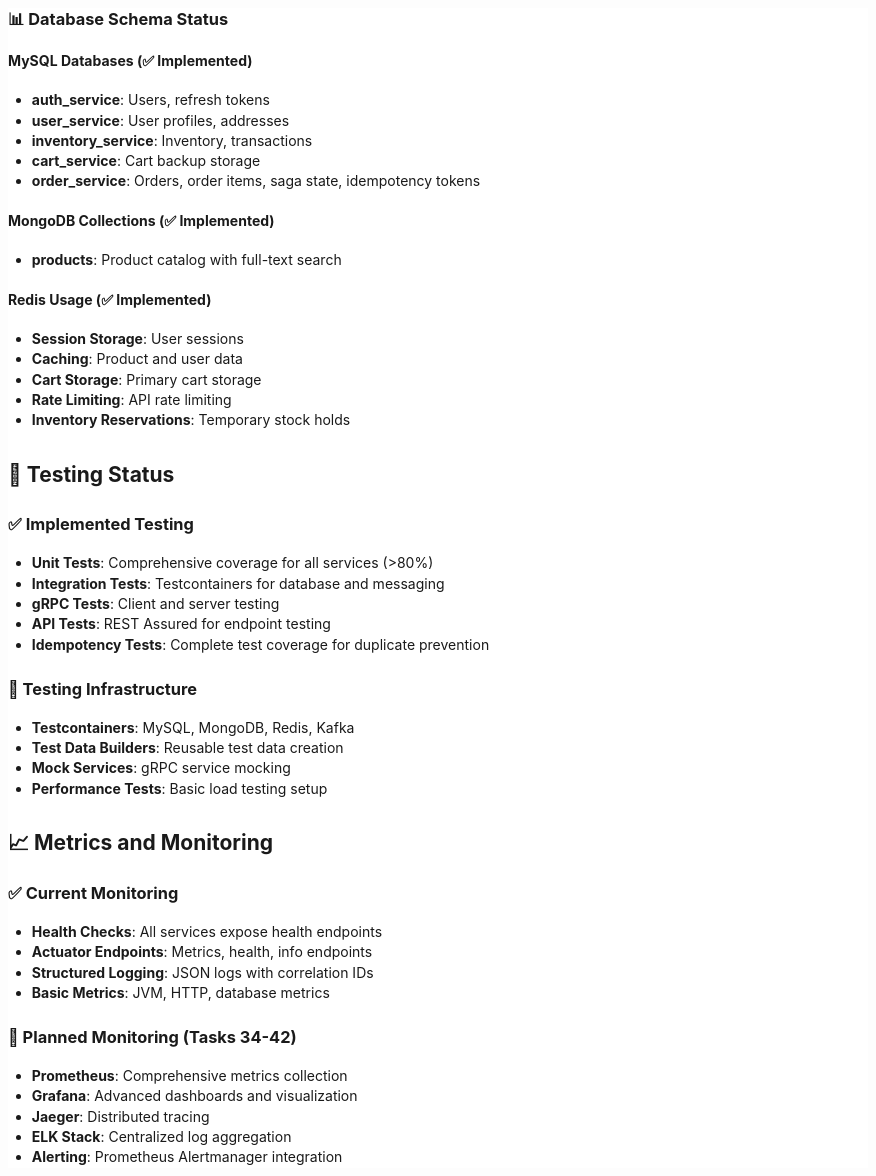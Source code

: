 ### 📊 Database Schema Status

#### MySQL Databases (✅ Implemented)

- **auth_service**: Users, refresh tokens
- **user_service**: User profiles, addresses
- **inventory_service**: Inventory, transactions
- **cart_service**: Cart backup storage
- **order_service**: Orders, order items, saga state, idempotency tokens

#### MongoDB Collections (✅ Implemented)

- **products**: Product catalog with full-text search

#### Redis Usage (✅ Implemented)

- **Session Storage**: User sessions
- **Caching**: Product and user data
- **Cart Storage**: Primary cart storage
- **Rate Limiting**: API rate limiting
- **Inventory Reservations**: Temporary stock holds

## 🧪 Testing Status

### ✅ Implemented Testing

- **Unit Tests**: Comprehensive coverage for all services (>80%)
- **Integration Tests**: Testcontainers for database and messaging
- **gRPC Tests**: Client and server testing
- **API Tests**: REST Assured for endpoint testing
- **Idempotency Tests**: Complete test coverage for duplicate prevention

### 🔧 Testing Infrastructure

- **Testcontainers**: MySQL, MongoDB, Redis, Kafka
- **Test Data Builders**: Reusable test data creation
- **Mock Services**: gRPC service mocking
- **Performance Tests**: Basic load testing setup

## 📈 Metrics and Monitoring

### ✅ Current Monitoring

- **Health Checks**: All services expose health endpoints
- **Actuator Endpoints**: Metrics, health, info endpoints
- **Structured Logging**: JSON logs with correlation IDs
- **Basic Metrics**: JVM, HTTP, database metrics

### 🚧 Planned Monitoring (Tasks 34-42)

- **Prometheus**: Comprehensive metrics collection
- **Grafana**: Advanced dashboards and visualization
- **Jaeger**: Distributed tracing
- **ELK Stack**: Centralized log aggregation
- **Alerting**: Prometheus Alertmanager integration
